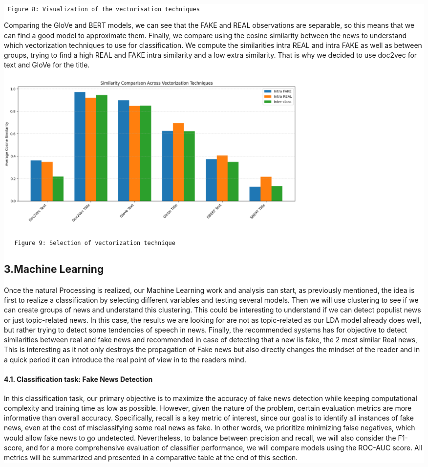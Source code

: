  
     Figure 8: Visualization of the vectorisation techniques

Comparing the GloVe and BERT models, we can see that the FAKE and REAL observations are separable, so this means that we can find a good model to approximate them.
Finally, we compare using the cosine similarity between the news to understand which vectorization techniques to use for classification. We compute the similarities intra REAL and intra FAKE as well as between groups, trying to find a high REAL and FAKE intra similarity and a low extra similarity. That is why we decided to use doc2vec for text and GloVe for the title.

![vectorization](img/vectorization.png)


       Figure 9: Selection of vectorization technique

## 3.Machine Learning

Once the natural Processing is realized, our Machine Learning work and analysis can start, as previously mentioned, the idea is first to realize a classification by selecting different variables and testing several models. Then we will use clustering to see if we can create groups of news and understand this clustering. This could be interesting to understand if we can detect populist news or just topic-related news. In this case, the results we are looking for are not as topic-related as our LDA model already does well, but rather trying to detect some tendencies of speech in news.
Finally, the recommended systems has for objective to detect similarities between real and fake news and recommended in case of detecting that a new iis fake, the 2 most similar Real news, This is interesting as it not only destroys the propagation of Fake news but also directly changes the mindset of the reader and in a quick period it can introduce the real point of view in to the readers mind.



#### 4.1. Classification task: Fake News Detection

In this classification task, our primary objective is to maximize the accuracy of fake news detection while keeping computational complexity and training time as low as possible. However, given the nature of the problem, certain evaluation metrics are more informative than overall accuracy. Specifically, recall is a key metric of interest, since our goal is to identify all instances of fake news, even at the cost of misclassifying some real news as fake. In other words, we prioritize minimizing false negatives, which would allow fake news to go undetected. Nevertheless, to balance between precision and recall, we will also consider the F1-score, and for a more comprehensive evaluation of classifier performance, we will compare models using the ROC-AUC score. All metrics will be summarized and presented in a comparative table at the end of this section.
